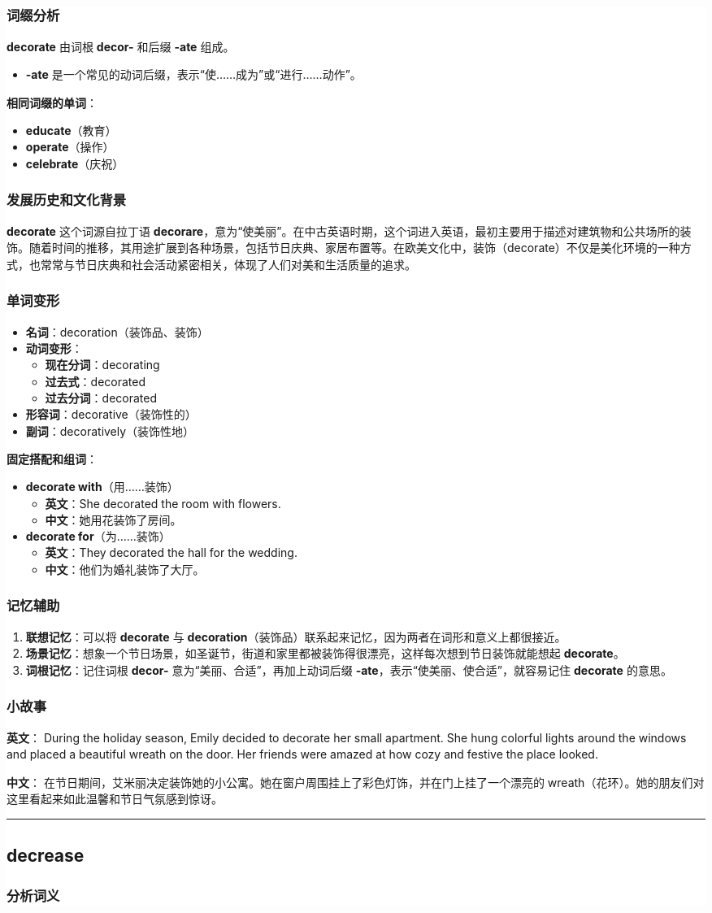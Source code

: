 ### 词缀分析

**decorate** 由词根 **decor-** 和后缀 **-ate** 组成。
- **-ate** 是一个常见的动词后缀，表示“使……成为”或“进行……动作”。

**相同词缀的单词**：
- **educate**（教育）
- **operate**（操作）
- **celebrate**（庆祝）

### 发展历史和文化背景

**decorate** 这个词源自拉丁语 **decorare**，意为“使美丽”。在中古英语时期，这个词进入英语，最初主要用于描述对建筑物和公共场所的装饰。随着时间的推移，其用途扩展到各种场景，包括节日庆典、家居布置等。在欧美文化中，装饰（decorate）不仅是美化环境的一种方式，也常常与节日庆典和社会活动紧密相关，体现了人们对美和生活质量的追求。

### 单词变形

- **名词**：decoration（装饰品、装饰）
- **动词变形**：
  - **现在分词**：decorating
  - **过去式**：decorated
  - **过去分词**：decorated
- **形容词**：decorative（装饰性的）
- **副词**：decoratively（装饰性地）

**固定搭配和组词**：
- **decorate with**（用……装饰）
  - **英文**：She decorated the room with flowers.
  - **中文**：她用花装饰了房间。
- **decorate for**（为……装饰）
  - **英文**：They decorated the hall for the wedding.
  - **中文**：他们为婚礼装饰了大厅。

### 记忆辅助

1. **联想记忆**：可以将 **decorate** 与 **decoration**（装饰品）联系起来记忆，因为两者在词形和意义上都很接近。
2. **场景记忆**：想象一个节日场景，如圣诞节，街道和家里都被装饰得很漂亮，这样每次想到节日装饰就能想起 **decorate**。
3. **词根记忆**：记住词根 **decor-** 意为“美丽、合适”，再加上动词后缀 **-ate**，表示“使美丽、使合适”，就容易记住 **decorate** 的意思。

### 小故事

**英文**：
During the holiday season, Emily decided to decorate her small apartment. She hung colorful lights around the windows and placed a beautiful wreath on the door. Her friends were amazed at how cozy and festive the place looked.

**中文**：
在节日期间，艾米丽决定装饰她的小公寓。她在窗户周围挂上了彩色灯饰，并在门上挂了一个漂亮的 wreath（花环）。她的朋友们对这里看起来如此温馨和节日气氛感到惊讶。


---------------
## decrease
### 分析词义
